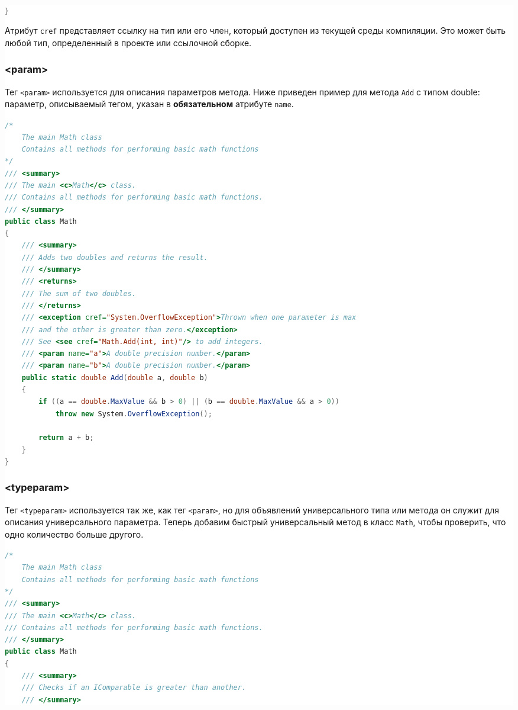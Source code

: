 ```csharp
}
```

Атрибут `cref` представляет ссылку на тип или его член, который доступен из текущей среды компиляции.
Это может быть любой тип, определенный в проекте или ссылочной сборке.

### <a name="ltparamgt"></a>&lt;param&gt;

Тег `<param>` используется для описания параметров метода. Ниже приведен пример для метода `Add` с типом double: параметр, описываемый тегом, указан в **обязательном** атрибуте `name`.

```csharp
/*
    The main Math class
    Contains all methods for performing basic math functions
*/
/// <summary>
/// The main <c>Math</c> class.
/// Contains all methods for performing basic math functions.
/// </summary>
public class Math
{
    /// <summary>
    /// Adds two doubles and returns the result.
    /// </summary>
    /// <returns>
    /// The sum of two doubles.
    /// </returns>
    /// <exception cref="System.OverflowException">Thrown when one parameter is max 
    /// and the other is greater than zero.</exception>
    /// See <see cref="Math.Add(int, int)"/> to add integers.
    /// <param name="a">A double precision number.</param>
    /// <param name="b">A double precision number.</param>
    public static double Add(double a, double b)
    {
        if ((a == double.MaxValue && b > 0) || (b == double.MaxValue && a > 0))
            throw new System.OverflowException();

        return a + b;
    }
}
```

### <a name="lttypeparamgt"></a>&lt;typeparam&gt;

Тег `<typeparam>` используется так же, как тег `<param>`, но для объявлений универсального типа или метода он служит для описания универсального параметра.
Теперь добавим быстрый универсальный метод в класс `Math`, чтобы проверить, что одно количество больше другого.

```csharp
/*
    The main Math class
    Contains all methods for performing basic math functions
*/
/// <summary>
/// The main <c>Math</c> class.
/// Contains all methods for performing basic math functions.
/// </summary>
public class Math
{
    /// <summary>
    /// Checks if an IComparable is greater than another.
    /// </summary>
```